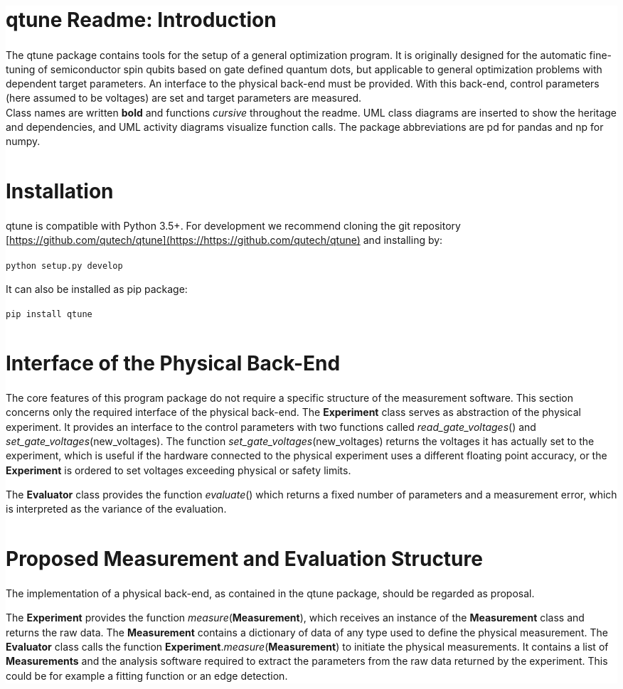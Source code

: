 # qtune Readme: Introduction
The qtune package contains tools for the setup of a general optimization program. It is originally designed for the 
automatic fine-tuning of semiconductor spin qubits based on gate defined quantum dots, but applicable to general 
optimization problems with dependent target parameters. 
An interface to the physical back-end must be provided. With this back-end, control 
parameters (here assumed to be voltages) are set and target parameters are measured.   
Class names are written **bold** and functions *cursive* throughout the readme. UML class diagrams are inserted to show 
the heritage and dependencies, and UML activity diagrams visualize function calls.
The package abbreviations are pd for pandas and np for numpy.

# Installation
qtune is compatible with Python 3.5+. 
For development we recommend cloning the git repository
[https://github.com/qutech/qtune](https://https://github.com/qutech/qtune) and installing by:

    python setup.py develop

It can also be installed as pip package:

    pip install qtune

# Interface of the Physical Back-End
The core features of this program package do not require a specific structure of the measurement software. This section 
concerns only the required interface of the physical back-end.
The **Experiment** class serves as abstraction of the physical experiment. It provides an interface to the control 
parameters with two functions called *read_gate_voltages*() and *set_gate_voltages*(new_voltages). The function
*set_gate_voltages*(new_voltages) returns the voltages it has actually set to the experiment, which is useful if the
hardware connected to the physical experiment uses a different floating point accuracy, or the **Experiment** is 
ordered to set voltages exceeding physical or safety limits.

The **Evaluator** class provides the function *evaluate*() which returns a fixed number of parameters and a measurement
error, which is interpreted as the variance of the evaluation.

# Proposed Measurement and Evaluation Structure
The implementation of a physical back-end, as contained in the qtune package, should be regarded as proposal.

The **Experiment** provides the function *measure*(**Measurement**), which receives an instance of the **Measurement** 
class and returns the raw data.
The **Measurement** contains a dictionary of data of any type used to define the physical measurement.
The **Evaluator** class calls the function **Experiment**.*measure*(**Measurement**) to initiate the physical 
measurements. It contains a list of 
**Measurements** and the analysis software required to extract the parameters from the raw data returned by the 
experiment. This could be for example a fitting function or an edge detection. 

